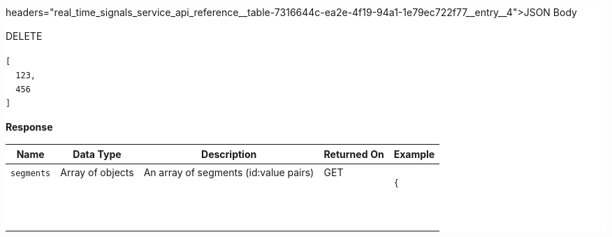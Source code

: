headers="real_time_signals_service_api_reference__table-7316644c-ea2e-4f19-94a1-1e79ec722f77__entry__4">JSON
Body</td>
<td class="entry"
headers="real_time_signals_service_api_reference__table-7316644c-ea2e-4f19-94a1-1e79ec722f77__entry__5">DELETE</td>
<td class="entry"
headers="real_time_signals_service_api_reference__table-7316644c-ea2e-4f19-94a1-1e79ec722f77__entry__6"><pre
id="real_time_signals_service_api_reference__codeblock-da34b176-7a8b-45ed-aa03-4f31923a834d"
class="pre codeblock"><code>[
  123,
  456
]</code></pre></td>
</tr>
</tbody>
</table>

**Response**

<table
id="real_time_signals_service_api_reference__table-ccbe67e1-88c7-4e71-8777-021c66da8d04"
class="table">
<thead class="thead">
<tr class="header row">
<th
id="real_time_signals_service_api_reference__table-ccbe67e1-88c7-4e71-8777-021c66da8d04__entry__1"
class="entry"><strong>Name</strong></th>
<th
id="real_time_signals_service_api_reference__table-ccbe67e1-88c7-4e71-8777-021c66da8d04__entry__2"
class="entry"><strong>Data Type</strong></th>
<th
id="real_time_signals_service_api_reference__table-ccbe67e1-88c7-4e71-8777-021c66da8d04__entry__3"
class="entry"><strong>Description</strong></th>
<th
id="real_time_signals_service_api_reference__table-ccbe67e1-88c7-4e71-8777-021c66da8d04__entry__4"
class="entry"><strong>Returned On</strong></th>
<th
id="real_time_signals_service_api_reference__table-ccbe67e1-88c7-4e71-8777-021c66da8d04__entry__5"
class="entry"><strong>Example</strong></th>
</tr>
</thead>
<tbody class="tbody">
<tr class="odd row">
<td class="entry"
headers="real_time_signals_service_api_reference__table-ccbe67e1-88c7-4e71-8777-021c66da8d04__entry__1"><code
class="ph codeph">segments</code></td>
<td class="entry"
headers="real_time_signals_service_api_reference__table-ccbe67e1-88c7-4e71-8777-021c66da8d04__entry__2">Array
of objects</td>
<td class="entry"
headers="real_time_signals_service_api_reference__table-ccbe67e1-88c7-4e71-8777-021c66da8d04__entry__3">An
array of segments (id:value pairs)</td>
<td class="entry"
headers="real_time_signals_service_api_reference__table-ccbe67e1-88c7-4e71-8777-021c66da8d04__entry__4">GET</td>
<td class="entry"
headers="real_time_signals_service_api_reference__table-ccbe67e1-88c7-4e71-8777-021c66da8d04__entry__5"><pre
id="real_time_signals_service_api_reference__codeblock-1d09ad7b-39a0-4e52-a147-389827532523"
class="pre codeblock"><code>{
